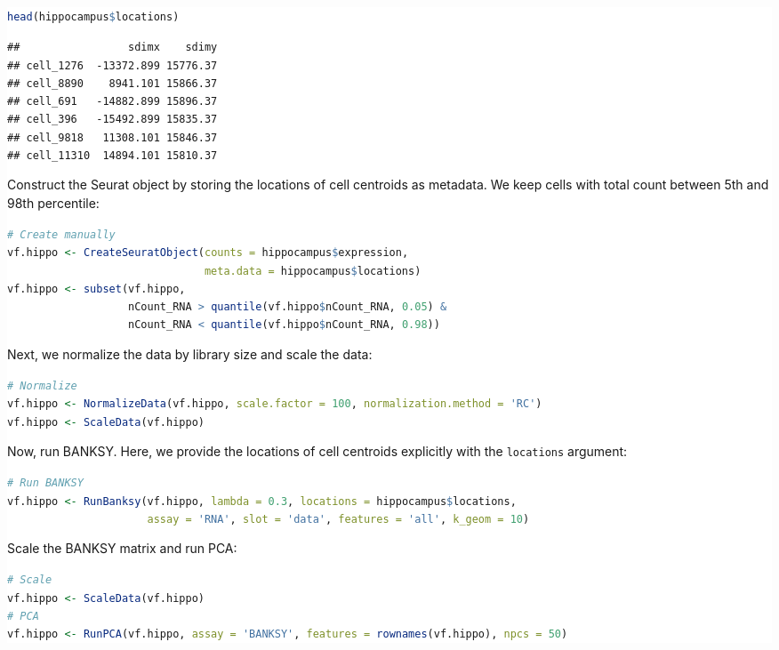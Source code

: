 
``` r
head(hippocampus$locations)
```

    ##                 sdimx    sdimy
    ## cell_1276  -13372.899 15776.37
    ## cell_8890    8941.101 15866.37
    ## cell_691   -14882.899 15896.37
    ## cell_396   -15492.899 15835.37
    ## cell_9818   11308.101 15846.37
    ## cell_11310  14894.101 15810.37

Construct the Seurat object by storing the locations of cell centroids
as metadata. We keep cells with total count between 5th and 98th
percentile:

``` r
# Create manually
vf.hippo <- CreateSeuratObject(counts = hippocampus$expression,
                               meta.data = hippocampus$locations)
vf.hippo <- subset(vf.hippo,
                   nCount_RNA > quantile(vf.hippo$nCount_RNA, 0.05) & 
                   nCount_RNA < quantile(vf.hippo$nCount_RNA, 0.98))
```

Next, we normalize the data by library size and scale the data:

``` r
# Normalize
vf.hippo <- NormalizeData(vf.hippo, scale.factor = 100, normalization.method = 'RC')
vf.hippo <- ScaleData(vf.hippo)
```

Now, run BANKSY. Here, we provide the locations of cell centroids
explicitly with the `locations` argument:

``` r
# Run BANKSY
vf.hippo <- RunBanksy(vf.hippo, lambda = 0.3, locations = hippocampus$locations, 
                      assay = 'RNA', slot = 'data', features = 'all', k_geom = 10)
```

Scale the BANKSY matrix and run PCA:

``` r
# Scale
vf.hippo <- ScaleData(vf.hippo)
# PCA
vf.hippo <- RunPCA(vf.hippo, assay = 'BANKSY', features = rownames(vf.hippo), npcs = 50)
```

